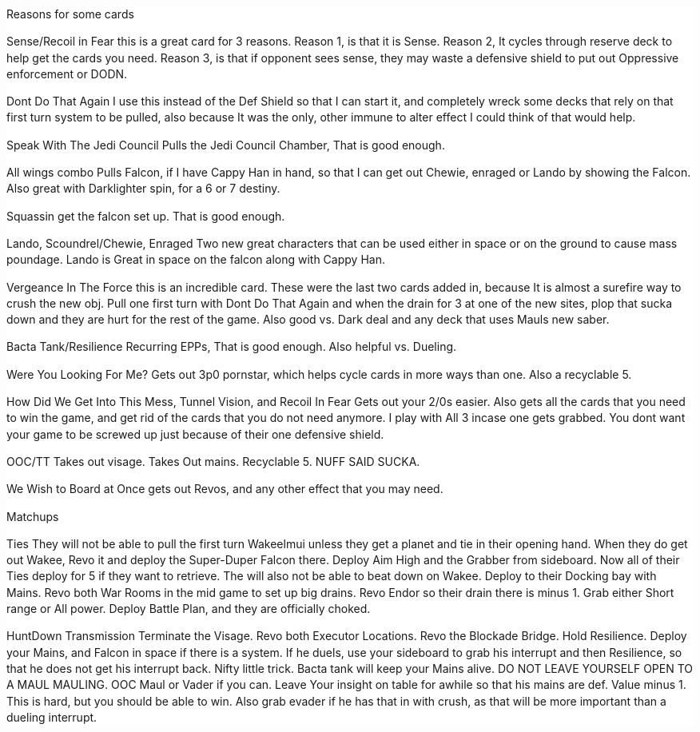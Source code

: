 
Reasons for some cards

Sense/Recoil in Fear this is a great card for 3 reasons. Reason 1, is that it is Sense. Reason 2, It cycles through reserve deck to help get the cards you need. Reason 3, is that if opponent sees sense, they may waste a defensive shield to put out Oppressive enforcement or DODN.


Dont Do That Again I use this instead of the Def Shield so that I can start it, and completely wreck some decks that rely on that first turn system to be pulled, also because It was the only, other immune to alter effect I could think of that would help.


Speak With The Jedi Council Pulls the Jedi Council Chamber, That is good enough.


All wings combo Pulls Falcon, if I have Cappy Han in hand, so that I can get out Chewie, enraged or Lando by showing the Falcon. Also great with Darklighter spin, for a 6 or 7 destiny.


Squassin get the falcon set up. That is good enough.


Lando, Scoundrel/Chewie, Enraged Two new great characters that can be used either in space or on the ground to cause mass poundage. Lando is Great in space on the falcon along with Cappy Han.


Vergeance In The Force this is an incredible card. These were the last two cards added in, because It is almost a surefire way to crush the new obj. Pull one first turn with Dont Do That Again and when the drain for 3 at one of the new sites, plop that sucka down and they are hurt for the rest of the game. Also good vs. Dark deal and any deck that uses Mauls new saber.


Bacta Tank/Resilience Recurring EPPs, That is good enough. Also helpful vs. Dueling.


Were You Looking For Me? Gets out 3p0 pornstar, which helps cycle cards in more ways than one. Also a recyclable 5.


How Did We Get Into This Mess, Tunnel Vision, and Recoil In Fear Gets out your 2/0s easier. Also gets all the cards that you need to win the game, and get rid of the cards that you do not need anymore. I play with All 3 incase one gets grabbed. You dont want your game to be screwed up just because of their one defensive shield.


OOC/TT Takes out visage. Takes Out mains. Recyclable 5. NUFF SAID SUCKA.


We Wish to Board at Once gets out Revos, and any other effect that you may need.


Matchups

Ties They will not be able to pull the first turn Wakeelmui unless they get a planet and tie in their opening hand. When they do get out Wakee, Revo it and deploy the Super-Duper Falcon there. Deploy Aim High and the Grabber from sideboard. Now all of their Ties deploy for 5 if they want to retrieve. The will also not be able to beat down on Wakee. Deploy to their Docking bay with Mains. Revo both War Rooms in the mid game to set up big drains. Revo Endor so their drain there is minus 1. Grab either Short range or All power. Deploy Battle Plan, and they are officially choked.


HuntDown Transmission Terminate the Visage. Revo both Executor Locations. Revo the Blockade Bridge. Hold Resilience. Deploy your Mains, and Falcon in space if there is a system. If he duels, use your sideboard to grab his interrupt and then Resilience, so that he does not get his interrupt back. Nifty little trick. Bacta tank will keep your Mains alive. DO NOT LEAVE YOURSELF OPEN TO A MAUL MAULING. OOC Maul or Vader if you can. Leave Your insight on table for awhile so that his mains are def. Value minus 1. This is hard, but you should be able to win. Also grab evader if he has that in with crush, as that will be more important than a dueling interrupt.
